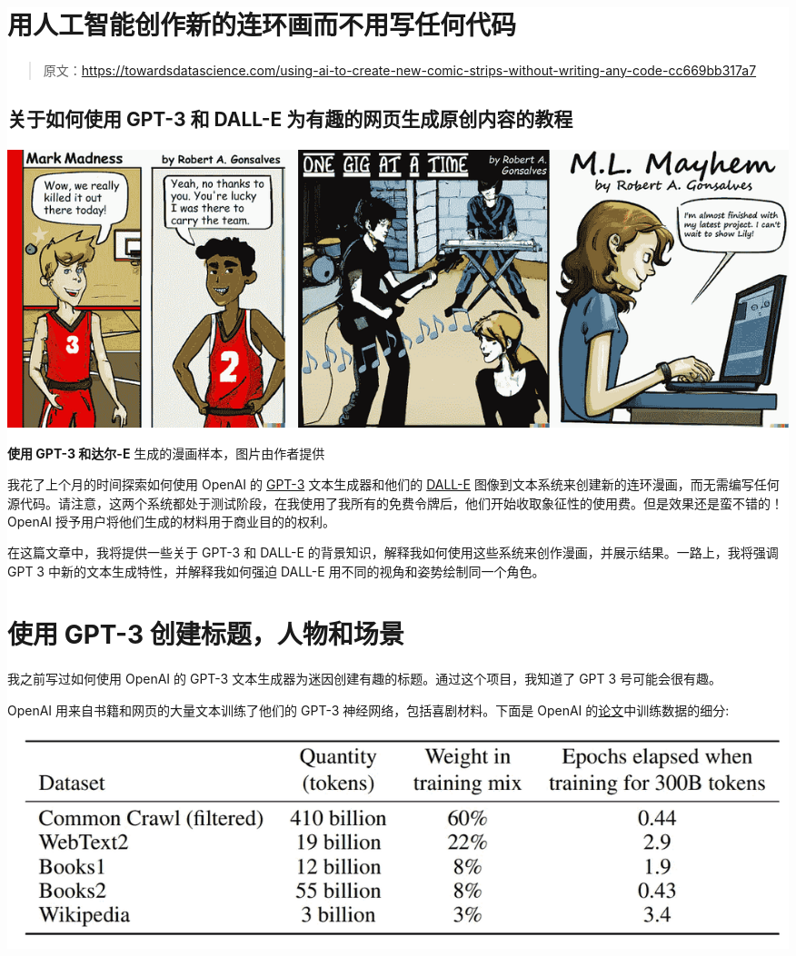 # 用人工智能创作新的连环画而不用写任何代码

> 原文：<https://towardsdatascience.com/using-ai-to-create-new-comic-strips-without-writing-any-code-cc669bb317a7>

## 关于如何使用 GPT-3 和 DALL-E 为有趣的网页生成原创内容的教程

![](img/f7df74cb3ce37bf1c7ba191caa4e247a.png)

**使用 GPT-3 和达尔-E** 生成的漫画样本，图片由作者提供

我花了上个月的时间探索如何使用 OpenAI 的 [GPT-3](https://openai.com/api/) 文本生成器和他们的 [DALL-E](https://openai.com/dall-e-2/) 图像到文本系统来创建新的连环漫画，而无需编写任何源代码。请注意，这两个系统都处于测试阶段，在我使用了我所有的免费令牌后，他们开始收取象征性的使用费。但是效果还是蛮不错的！OpenAI 授予用户将他们生成的材料用于商业目的的权利。

在这篇文章中，我将提供一些关于 GPT-3 和 DALL-E 的背景知识，解释我如何使用这些系统来创作漫画，并展示结果。一路上，我将强调 GPT 3 中新的文本生成特性，并解释我如何强迫 DALL-E 用不同的视角和姿势绘制同一个角色。

# 使用 GPT-3 创建标题，人物和场景

我之前写过如何使用 OpenAI 的 GPT-3 文本生成器为迷因创建有趣的标题。通过这个项目，我知道了 GPT 3 号可能会很有趣。

OpenAI 用来自书籍和网页的大量文本训练了他们的 GPT-3 神经网络，包括喜剧材料。下面是 OpenAI 的[论文](https://arxiv.org/pdf/2005.14165.pdf)中训练数据的细分:

![](img/2628a22ab5989aed134d7bc6c821a1fa.png)

